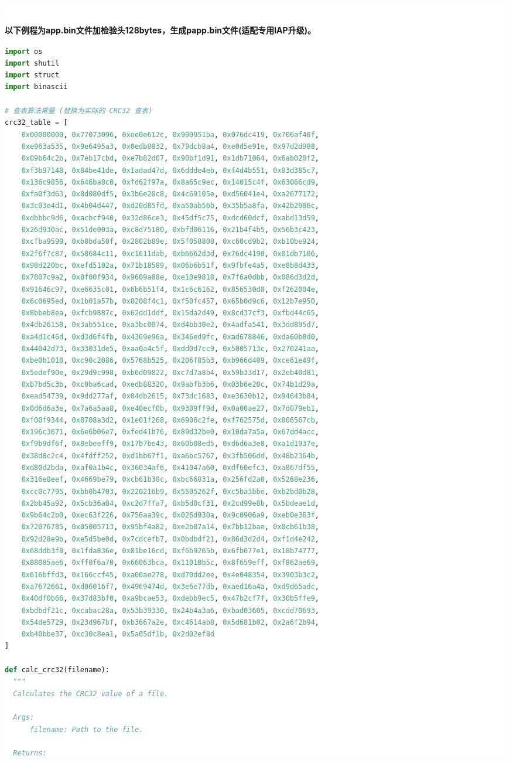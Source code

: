 <br>

**以下例程为app.bin文件加检验头128bytes，生成papp.bin文件(适配专用IAP升级)。**

``` python
import os
import shutil
import struct
import binascii

# 查表算法常量 (替换为实际的 CRC32 查表)
crc32_table = [
    0x00000000, 0x77073096, 0xee0e612c, 0x990951ba, 0x076dc419, 0x706af48f,
    0xe963a535, 0x9e6495a3, 0x0edb8832, 0x79dcb8a4, 0xe0d5e91e, 0x97d2d988,
    0x09b64c2b, 0x7eb17cbd, 0xe7b82d07, 0x90bf1d91, 0x1db71064, 0x6ab020f2,
    0xf3b97148, 0x84be41de, 0x1adad47d, 0x6ddde4eb, 0xf4d4b551, 0x83d385c7,
    0x136c9856, 0x646ba8c0, 0xfd62f97a, 0x8a65c9ec, 0x14015c4f, 0x63066cd9,
    0xfa0f3d63, 0x8d080df5, 0x3b6e20c8, 0x4c69105e, 0xd56041e4, 0xa2677172,
    0x3c03e4d1, 0x4b04d447, 0xd20d85fd, 0xa50ab56b, 0x35b5a8fa, 0x42b2986c,
    0xdbbbc9d6, 0xacbcf940, 0x32d86ce3, 0x45df5c75, 0xdcd60dcf, 0xabd13d59,
    0x26d930ac, 0x51de003a, 0xc8d75180, 0xbfd06116, 0x21b4f4b5, 0x56b3c423,
    0xcfba9599, 0xb8bda50f, 0x2802b89e, 0x5f058808, 0xc60cd9b2, 0xb10be924,
    0x2f6f7c87, 0x58684c11, 0xc1611dab, 0xb6662d3d, 0x76dc4190, 0x01db7106,
    0x98d220bc, 0xefd5102a, 0x71b18589, 0x06b6b51f, 0x9fbfe4a5, 0xe8b8d433,
    0x7807c9a2, 0x0f00f934, 0x9609a88e, 0xe10e9818, 0x7f6a0dbb, 0x086d3d2d,
    0x91646c97, 0xe6635c01, 0x6b6b51f4, 0x1c6c6162, 0x856530d8, 0xf262004e,
    0x6c0695ed, 0x1b01a57b, 0x8208f4c1, 0xf50fc457, 0x65b0d9c6, 0x12b7e950,
    0x8bbeb8ea, 0xfcb9887c, 0x62dd1ddf, 0x15da2d49, 0x8cd37cf3, 0xfbd44c65,
    0x4db26158, 0x3ab551ce, 0xa3bc0074, 0xd4bb30e2, 0x4adfa541, 0x3dd895d7,
    0xa4d1c46d, 0xd3d6f4fb, 0x4369e96a, 0x346ed9fc, 0xad678846, 0xda60b8d0,
    0x44042d73, 0x33031de5, 0xaa0a4c5f, 0xdd0d7cc9, 0x5005713c, 0x270241aa,
    0xbe0b1010, 0xc90c2086, 0x5768b525, 0x206f85b3, 0xb966d409, 0xce61e49f,
    0x5edef90e, 0x29d9c998, 0xb0d09822, 0xc7d7a8b4, 0x59b33d17, 0x2eb40d81,
    0xb7bd5c3b, 0xc0ba6cad, 0xedb88320, 0x9abfb3b6, 0x03b6e20c, 0x74b1d29a,
    0xead54739, 0x9dd277af, 0x04db2615, 0x73dc1683, 0xe3630b12, 0x94643b84,
    0x0d6d6a3e, 0x7a6a5aa8, 0xe40ecf0b, 0x9309ff9d, 0x0a00ae27, 0x7d079eb1,
    0xf00f9344, 0x8708a3d2, 0x1e01f268, 0x6906c2fe, 0xf762575d, 0x806567cb,
    0x196c3671, 0x6e6b06e7, 0xfed41b76, 0x89d32be0, 0x10da7a5a, 0x67dd4acc,
    0xf9b9df6f, 0x8ebeeff9, 0x17b7be43, 0x60b08ed5, 0xd6d6a3e8, 0xa1d1937e,
    0x38d8c2c4, 0x4fdff252, 0xd1bb67f1, 0xa6bc5767, 0x3fb506dd, 0x48b2364b,
    0xd80d2bda, 0xaf0a1b4c, 0x36034af6, 0x41047a60, 0xdf60efc3, 0xa867df55,
    0x316e8eef, 0x4669be79, 0xcb61b38c, 0xbc66831a, 0x256fd2a0, 0x5268e236,
    0xcc0c7795, 0xbb0b4703, 0x220216b9, 0x5505262f, 0xc5ba3bbe, 0xb2bd0b28,
    0x2bb45a92, 0x5cb36a04, 0xc2d7ffa7, 0xb5d0cf31, 0x2cd99e8b, 0x5bdeae1d,
    0x9b64c2b0, 0xec63f226, 0x756aa39c, 0x026d930a, 0x9c0906a9, 0xeb0e363f,
    0x72076785, 0x05005713, 0x95bf4a82, 0xe2b87a14, 0x7bb12bae, 0x0cb61b38,
    0x92d28e9b, 0xe5d5be0d, 0x7cdcefb7, 0x0bdbdf21, 0x86d3d2d4, 0xf1d4e242,
    0x68ddb3f8, 0x1fda836e, 0x81be16cd, 0xf6b9265b, 0x6fb077e1, 0x18b74777,
    0x88085ae6, 0xff0f6a70, 0x66063bca, 0x11010b5c, 0x8f659eff, 0xf862ae69,
    0x616bffd3, 0x166ccf45, 0xa00ae278, 0xd70dd2ee, 0x4e048354, 0x3903b3c2,
    0xa7672661, 0xd06016f7, 0x4969474d, 0x3e6e77db, 0xaed16a4a, 0xd9d65adc,
    0x40df0b66, 0x37d83bf0, 0xa9bcae53, 0xdebb9ec5, 0x47b2cf7f, 0x30b5ffe9,
    0xbdbdf21c, 0xcabac28a, 0x53b39330, 0x24b4a3a6, 0xbad03605, 0xcdd70693,
    0x54de5729, 0x23d967bf, 0xb3667a2e, 0xc4614ab8, 0x5d681b02, 0x2a6f2b94,
    0xb40bbe37, 0xc30c8ea1, 0x5a05df1b, 0x2d02ef8d
]

def calc_crc32(filename):
  """
  Calculates the CRC32 value of a file.

  Args:
      filename: Path to the file.

  Returns:
```